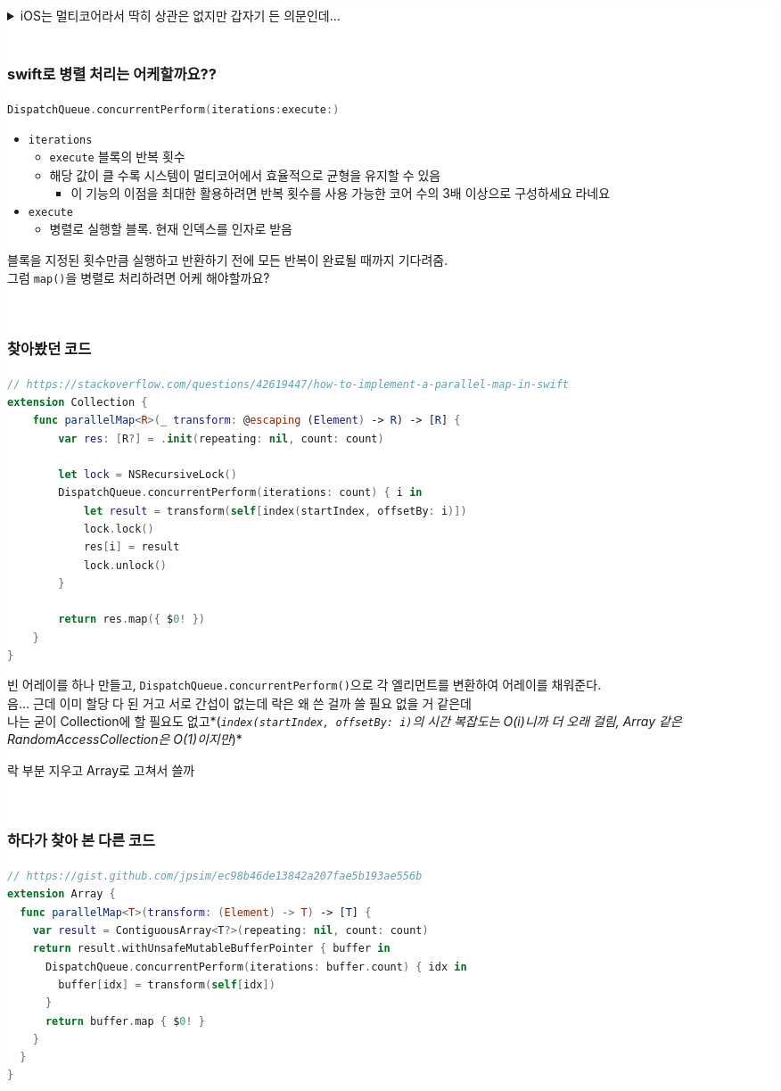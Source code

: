 <details><summary>iOS는 멀티코어라서 딱히 상관은 없지만 갑자기 든 의문인데…</summary></details>
    

<br>

### swift로 병렬 처리는 어케할까요??

```swift
DispatchQueue.concurrentPerform(iterations:execute:)
```

- `iterations`
    - `execute` 블록의 반복 횟수
    - 해당 값이 클 수록 시스템이 멀티코어에서 효율적으로 균형을 유지할 수 있음
        - 이 기능의 이점을 최대한 활용하려면 반복 횟수를 사용 가능한 코어 수의 3배 이상으로 구성하세요 라네요
- `execute`
    - 병렬로 실행할 블록. 현재 인덱스를 인자로 받음

블록을 지정된 횟수만큼 실행하고 반환하기 전에 모든 반복이 완료될 때까지 기다려줌.  
그럼 `map()`을 병렬로 처리하려면 어케 해야할까요?

<br>

### 찾아봤던 코드

```swift
// https://stackoverflow.com/questions/42619447/how-to-implement-a-parallel-map-in-swift
extension Collection {
    func parallelMap<R>(_ transform: @escaping (Element) -> R) -> [R] {
        var res: [R?] = .init(repeating: nil, count: count)

        let lock = NSRecursiveLock()
        DispatchQueue.concurrentPerform(iterations: count) { i in
            let result = transform(self[index(startIndex, offsetBy: i)])
            lock.lock()
            res[i] = result
            lock.unlock()
        }

        return res.map({ $0! })
    }
}
```

빈 어레이를 하나 만들고, `DispatchQueue.concurrentPerform()`으로 각 엘리먼트를 변환하여 어레이를 채워준다.  
음… 근데 이미 할당 다 된 거고 서로 간섭이 없는데 락은 왜 쓴 걸까 쓸 필요 없을 거 같은데  
나는 굳이 Collection에 할 필요도 없고*(*`index(startIndex, offsetBy: i)`의 시간 복잡도는 O(i)니까 더 오래 걸림, Array 같은 RandomAccessCollection은 O(1)이지만*)*

락 부분 지우고 Array로 고쳐서 쓸까

<br>

### 하다가 찾아 본 다른 코드

```swift
// https://gist.github.com/jpsim/ec98b46de13842a207fae5b193ae556b
extension Array {
  func parallelMap<T>(transform: (Element) -> T) -> [T] {
    var result = ContiguousArray<T?>(repeating: nil, count: count)
    return result.withUnsafeMutableBufferPointer { buffer in
      DispatchQueue.concurrentPerform(iterations: buffer.count) { idx in
        buffer[idx] = transform(self[idx])
      }
      return buffer.map { $0! }
    }
  }
}
```